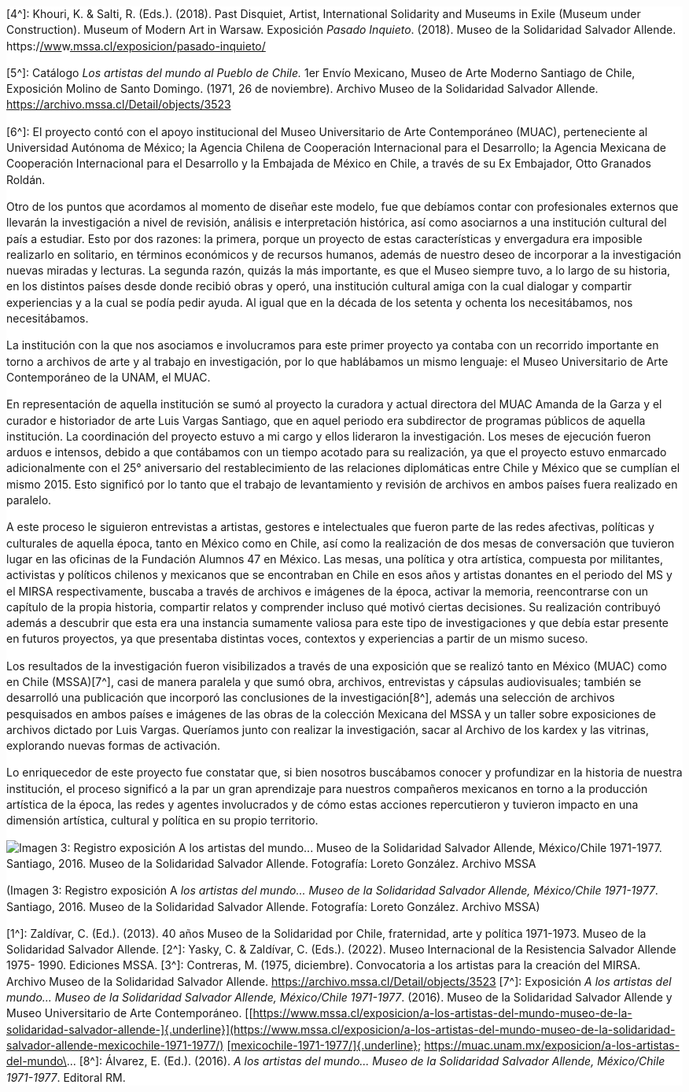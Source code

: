 [4^]: Khouri, K. & Salti, R. (Eds.). (2018). Past Disquiet, Artist, International Solidarity and Museums in Exile (Museum under Construction). Museum of Modern Art in Warsaw. Exposición *Pasado Inquieto*. (2018). Museo de la Solidaridad Salvador Allende. https:/[/ww](http://www.mssa.cl/exposicion/pasado-inquieto/)w[.mssa.cl/exposicion/pasado-inquieto/](http://www.mssa.cl/exposicion/pasado-inquieto/)

[5^]: Catálogo *Los artistas del mundo al Pueblo de Chile.* 1er Envío Mexicano, Museo de Arte Moderno Santiago de Chile, Exposición Molino de Santo Domingo. (1971, 26 de noviembre). Archivo Museo de la Solidaridad Salvador Allende. https://archivo.mssa.cl/Detail/objects/3523

[6^]: El proyecto contó con el apoyo institucional del Museo Universitario de Arte Contemporáneo (MUAC), perteneciente al Universidad Autónoma de México; la Agencia Chilena de Cooperación Internacional para el Desarrollo; la Agencia Mexicana de Cooperación Internacional para el Desarrollo y la Embajada de México en Chile, a través de su Ex Embajador, Otto Granados Roldán.

Otro de los puntos que acordamos al momento de diseñar este modelo, fue que debíamos contar con profesionales externos que llevarán la investigación a nivel de revisión, análisis e interpretación histórica, así como asociarnos a una institución cultural del país a estudiar. Esto por dos razones: la primera, porque un proyecto de estas características y envergadura era imposible realizarlo en solitario, en términos económicos y de recursos humanos, además de nuestro deseo de incorporar a la investigación nuevas miradas y lecturas. La segunda razón, quizás la más importante, es que el Museo siempre tuvo, a lo largo de su historia, en los distintos países desde donde recibió obras y operó, una institución cultural amiga con la cual dialogar y compartir experiencias y a la cual se podía pedir ayuda. Al igual que en la década de los setenta y ochenta los necesitábamos, nos necesitábamos.

La institución con la que nos asociamos e involucramos para este primer proyecto ya contaba con un recorrido importante en torno a archivos de arte y al trabajo en investigación, por lo que hablábamos un mismo lenguaje: el Museo Universitario de Arte Contemporáneo de la UNAM, el MUAC.

En representación de aquella institución se sumó al proyecto la curadora y actual directora del MUAC Amanda de la Garza y el curador e historiador de arte Luis Vargas Santiago, que en aquel periodo era subdirector de programas públicos de aquella institución. La coordinación del proyecto estuvo a mi cargo y ellos lideraron la investigación. Los meses de ejecución fueron arduos e intensos, debido a que contábamos con un tiempo acotado para su realización, ya que el proyecto estuvo enmarcado adicionalmente con el 25° aniversario del restablecimiento de las relaciones diplomáticas entre Chile y México que se cumplían el mismo 2015. Esto significó por lo tanto que el trabajo de levantamiento y revisión de archivos en ambos países fuera realizado en paralelo.

A este proceso le siguieron entrevistas a artistas, gestores e intelectuales que fueron parte de las redes afectivas, políticas y culturales de aquella época, tanto en México como en Chile, así como la realización de dos mesas de conversación que tuvieron lugar en las oficinas de la Fundación Alumnos 47 en México. Las mesas, una política y otra artística, compuesta por militantes, activistas y políticos chilenos y mexicanos que se encontraban en Chile en esos años y artistas donantes en el periodo del MS y el MIRSA respectivamente, buscaba a través de archivos e imágenes de la época, activar la memoria, reencontrarse con un capítulo de la propia historia, compartir relatos y comprender incluso qué motivó ciertas decisiones. Su realización contribuyó además a descubrir que esta era una instancia sumamente valiosa para este tipo de investigaciones y que debía estar presente en futuros proyectos, ya que presentaba distintas voces, contextos y experiencias a partir de un mismo suceso.


Los resultados de la investigación fueron visibilizados a través de una exposición que se realizó tanto en México (MUAC) como en Chile (MSSA)[7^], casi de manera paralela y que sumó obra, archivos, entrevistas y cápsulas audiovisuales; también se desarrolló una publicación que incorporó las conclusiones de la investigación[8^], además una selección de archivos pesquisados en ambos países e imágenes de las obras de la colección Mexicana del MSSA y un taller sobre exposiciones de archivos dictado por Luis Vargas. Queríamos junto con realizar la investigación, sacar al Archivo de los kardex y las vitrinas, explorando nuevas formas de activación.

Lo enriquecedor de este proyecto fue constatar que, si bien nosotros buscábamos conocer y profundizar en la historia de nuestra institución, el proceso significó a la par un gran aprendizaje para nuestros compañeros mexicanos en torno a la producción artística de la época, las redes y agentes involucrados y de cómo estas acciones repercutieron y tuvieron impacto en una dimensión artística, cultural y política en su propio territorio.

![Imagen 3: Registro exposición A *los artistas del mundo... Museo de la Solidaridad Salvador Allende, México/Chile 1971-1977*. Santiago, 2016. Museo de la Solidaridad Salvador Allende. Fotografía: Loreto González. Archivo MSSA](/word/MariaJoseLemaitreMSSA/Imagen_3.jpg)


(Imagen 3: Registro exposición A *los artistas del mundo... Museo de la Solidaridad Salvador Allende, México/Chile 1971-1977*. Santiago, 2016. Museo de la Solidaridad Salvador Allende. Fotografía: Loreto González. Archivo MSSA)


[1^]: Zaldívar, C. (Ed.). (2013). 40 años Museo de la Solidaridad por Chile, fraternidad, arte y política 1971-1973. Museo de la Solidaridad Salvador Allende.
[2^]: Yasky, C. & Zaldívar, C. (Eds.). (2022). Museo Internacional de la Resistencia Salvador Allende 1975- 1990. Ediciones MSSA.
[3^]: Contreras, M. (1975, diciembre). Convocatoria a los artistas para la creación del MIRSA. Archivo Museo de la Solidaridad Salvador Allende. <https://archivo.mssa.cl/Detail/objects/3523>
[7^]: Exposición *A los artistas del mundo... Museo de la Solidaridad Salvador Allende, México/Chile 1971-1977*. (2016). Museo de la Solidaridad Salvador Allende y Museo Universitario de Arte Contemporáneo. [[https://www.mssa.cl/exposicion/a-los-artistas-del-mundo-museo-de-la-solidaridad-salvador-allende-]{.underline}](https://www.mssa.cl/exposicion/a-los-artistas-del-mundo-museo-de-la-solidaridad-salvador-allende-mexicochile-1971-1977/) [[mexicochile-1971-1977/]{.underline};](https://www.mssa.cl/exposicion/a-los-artistas-del-mundo-museo-de-la-solidaridad-salvador-allende-mexicochile-1971-1977/) https://muac.unam.mx/exposicion/a-los-artistas-del-mundo\...
[8^]: Álvarez, E. (Ed.). (2016). *A los artistas del mundo... Museo de la Solidaridad Salvador Allende, México/Chile 1971-1977*. Editoral RM.